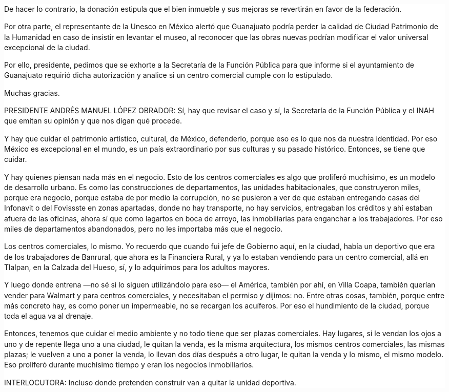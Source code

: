 De hacer lo contrario, la donación estipula que el bien inmueble y sus mejoras
se revertirán en favor de la federación.

Por otra parte, el representante de la Unesco en México alertó que Guanajuato
podría perder la calidad de Ciudad Patrimonio de la Humanidad en caso de
insistir en levantar el museo, al reconocer que las obras nuevas podrían
modificar el valor universal excepcional de la ciudad.

Por ello, presidente, pedimos que se exhorte a la Secretaría de la Función
Pública para que informe si el ayuntamiento de Guanajuato requirió dicha
autorización y analice si un centro comercial cumple con lo estipulado.

Muchas gracias.

PRESIDENTE ANDRÉS MANUEL LÓPEZ OBRADOR: Sí, hay que revisar el caso y sí, la
Secretaría de la Función Pública y el INAH que emitan su opinión y que nos
digan qué procede.

Y hay que cuidar el patrimonio artístico, cultural, de México, defenderlo,
porque eso es lo que nos da nuestra identidad. Por eso México es excepcional
en el mundo, es un país extraordinario por sus culturas y su pasado histórico.
Entonces, se tiene que cuidar.

Y hay quienes piensan nada más en el negocio. Esto de los centros comerciales
es algo que proliferó muchísimo, es un modelo de desarrollo urbano. Es como
las construcciones de departamentos, las unidades habitacionales, que
construyeron miles, porque era negocio, porque estaba de por medio la
corrupción, no se pusieron a ver de que estaban entregando casas del Infonavit
o del Fovissste en zonas apartadas, donde no hay transporte, no hay servicios,
entregaban los créditos y ahí estaban afuera de las oficinas, ahora sí que
como lagartos en boca de arroyo, las inmobiliarias para enganchar a los
trabajadores. Por eso miles de departamentos abandonados, pero no les
importaba más que el negocio.

Los centros comerciales, lo mismo. Yo recuerdo que cuando fui jefe de Gobierno
aquí, en la ciudad, había un deportivo que era de los trabajadores de
Banrural, que ahora es la Financiera Rural, y ya lo estaban vendiendo para un
centro comercial, allá en Tlalpan, en la Calzada del Hueso, sí, y lo
adquirimos para los adultos mayores.

Y luego donde entrena —no sé si lo siguen utilizándolo para eso— el América,
también por ahí, en Villa Coapa, también querían vender para Walmart y para
centros comerciales, y necesitaban el permiso y dijimos: no. Entre otras
cosas, también, porque entre más concreto hay, es como poner un impermeable,
no se recargan los acuíferos. Por eso el hundimiento de la ciudad, porque toda
el agua va al drenaje.

Entonces, tenemos que cuidar el medio ambiente y no todo tiene que ser plazas
comerciales. Hay lugares, si le vendan los ojos a uno y de repente llega uno a
una ciudad, le quitan la venda, es la misma arquitectura, los mismos centros
comerciales, las mismas plazas; le vuelven a uno a poner la venda, lo llevan
dos días después a otro lugar, le quitan la venda y lo mismo, el mismo modelo.
Eso proliferó durante muchísimo tiempo y eran los negocios inmobiliarios.

INTERLOCUTORA: Incluso donde pretenden construir van a quitar la unidad
deportiva.
